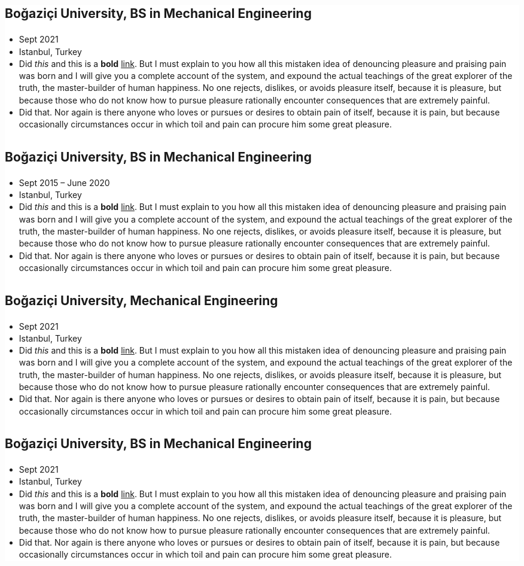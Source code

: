 ## Boğaziçi University, BS in Mechanical Engineering

- Sept 2021
- Istanbul, Turkey
- Did *this* and this is a **bold** [link](https://example.com). But I must explain to you how all this mistaken idea of denouncing pleasure and praising pain was born and I will give you a complete account of the system, and expound the actual teachings of the great explorer of the truth, the master-builder of human happiness. No one rejects, dislikes, or avoids pleasure itself, because it is pleasure, but because those who do not know how to pursue pleasure rationally encounter consequences that are extremely painful.
- Did that. Nor again is there anyone who loves or pursues or desires to obtain pain of itself, because it is pain, but because occasionally circumstances occur in which toil and pain can procure him some great pleasure.

## Boğaziçi University, BS in Mechanical Engineering

- Sept 2015 – June 2020
- Istanbul, Turkey
- Did *this* and this is a **bold** [link](https://example.com). But I must explain to you how all this mistaken idea of denouncing pleasure and praising pain was born and I will give you a complete account of the system, and expound the actual teachings of the great explorer of the truth, the master-builder of human happiness. No one rejects, dislikes, or avoids pleasure itself, because it is pleasure, but because those who do not know how to pursue pleasure rationally encounter consequences that are extremely painful.
- Did that. Nor again is there anyone who loves or pursues or desires to obtain pain of itself, because it is pain, but because occasionally circumstances occur in which toil and pain can procure him some great pleasure.

## Boğaziçi University, Mechanical Engineering

- Sept 2021
- Istanbul, Turkey
- Did *this* and this is a **bold** [link](https://example.com). But I must explain to you how all this mistaken idea of denouncing pleasure and praising pain was born and I will give you a complete account of the system, and expound the actual teachings of the great explorer of the truth, the master-builder of human happiness. No one rejects, dislikes, or avoids pleasure itself, because it is pleasure, but because those who do not know how to pursue pleasure rationally encounter consequences that are extremely painful.
- Did that. Nor again is there anyone who loves or pursues or desires to obtain pain of itself, because it is pain, but because occasionally circumstances occur in which toil and pain can procure him some great pleasure.

## Boğaziçi University, BS in Mechanical Engineering

- Sept 2021
- Istanbul, Turkey
- Did *this* and this is a **bold** [link](https://example.com). But I must explain to you how all this mistaken idea of denouncing pleasure and praising pain was born and I will give you a complete account of the system, and expound the actual teachings of the great explorer of the truth, the master-builder of human happiness. No one rejects, dislikes, or avoids pleasure itself, because it is pleasure, but because those who do not know how to pursue pleasure rationally encounter consequences that are extremely painful.
- Did that. Nor again is there anyone who loves or pursues or desires to obtain pain of itself, because it is pain, but because occasionally circumstances occur in which toil and pain can procure him some great pleasure.
